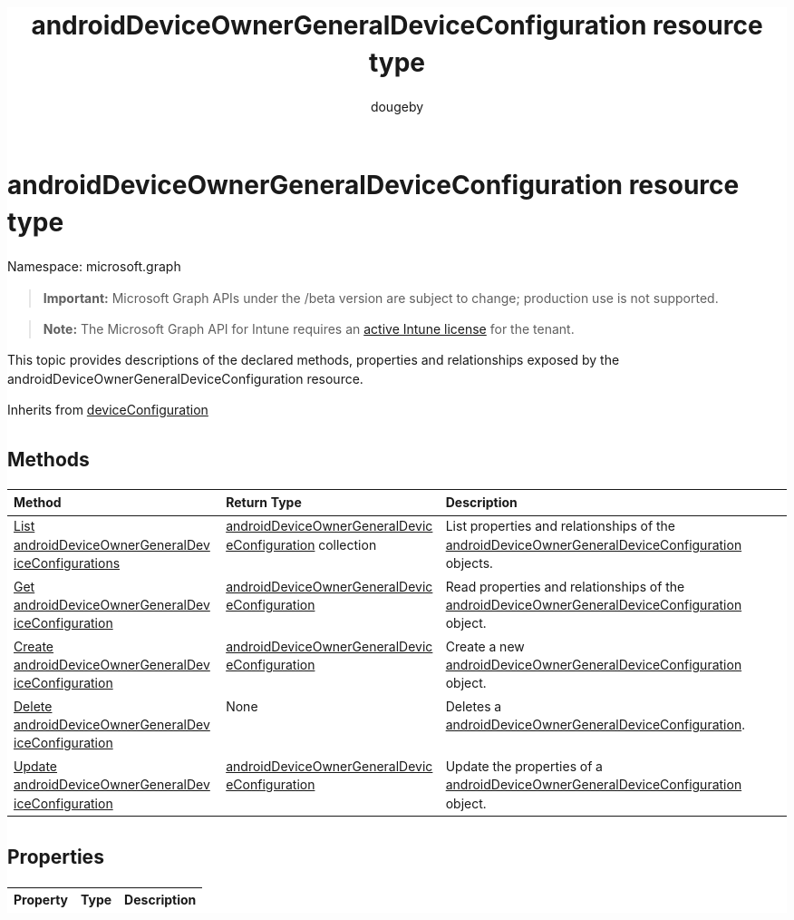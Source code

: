 ﻿---
title: "androidDeviceOwnerGeneralDeviceConfiguration resource type"
description: "This topic provides descriptions of the declared methods, properties and relationships exposed by the androidDeviceOwnerGeneralDeviceConfiguration resource."
author: "dougeby"
localization_priority: Normal
ms.prod: "intune"
doc_type: resourcePageType
---

# androidDeviceOwnerGeneralDeviceConfiguration resource type

Namespace: microsoft.graph

> **Important:** Microsoft Graph APIs under the /beta version are subject to change; production use is not supported.

> **Note:** The Microsoft Graph API for Intune requires an [active Intune license](https://go.microsoft.com/fwlink/?linkid=839381) for the tenant.

This topic provides descriptions of the declared methods, properties and relationships exposed by the androidDeviceOwnerGeneralDeviceConfiguration resource.

Inherits from [deviceConfiguration](../resources/intune-shared-deviceconfiguration.md)

## Methods

| Method                                                                                                                                   | Return Type                                                                                                                                 | Description                                                                                                                                                                        |
| :--------------------------------------------------------------------------------------------------------------------------------------- | :------------------------------------------------------------------------------------------------------------------------------------------ | :--------------------------------------------------------------------------------------------------------------------------------------------------------------------------------- |
| [List androidDeviceOwnerGeneralDeviceConfigurations](../api/intune-deviceconfig-androiddeviceownergeneraldeviceconfiguration-list.md)    | [androidDeviceOwnerGeneralDeviceConfiguration](../resources/intune-deviceconfig-androiddeviceownergeneraldeviceconfiguration.md) collection | List properties and relationships of the [androidDeviceOwnerGeneralDeviceConfiguration](../resources/intune-deviceconfig-androiddeviceownergeneraldeviceconfiguration.md) objects. |
| [Get androidDeviceOwnerGeneralDeviceConfiguration](../api/intune-deviceconfig-androiddeviceownergeneraldeviceconfiguration-get.md)       | [androidDeviceOwnerGeneralDeviceConfiguration](../resources/intune-deviceconfig-androiddeviceownergeneraldeviceconfiguration.md)            | Read properties and relationships of the [androidDeviceOwnerGeneralDeviceConfiguration](../resources/intune-deviceconfig-androiddeviceownergeneraldeviceconfiguration.md) object.  |
| [Create androidDeviceOwnerGeneralDeviceConfiguration](../api/intune-deviceconfig-androiddeviceownergeneraldeviceconfiguration-create.md) | [androidDeviceOwnerGeneralDeviceConfiguration](../resources/intune-deviceconfig-androiddeviceownergeneraldeviceconfiguration.md)            | Create a new [androidDeviceOwnerGeneralDeviceConfiguration](../resources/intune-deviceconfig-androiddeviceownergeneraldeviceconfiguration.md) object.                              |
| [Delete androidDeviceOwnerGeneralDeviceConfiguration](../api/intune-deviceconfig-androiddeviceownergeneraldeviceconfiguration-delete.md) | None                                                                                                                                        | Deletes a [androidDeviceOwnerGeneralDeviceConfiguration](../resources/intune-deviceconfig-androiddeviceownergeneraldeviceconfiguration.md).                                        |
| [Update androidDeviceOwnerGeneralDeviceConfiguration](../api/intune-deviceconfig-androiddeviceownergeneraldeviceconfiguration-update.md) | [androidDeviceOwnerGeneralDeviceConfiguration](../resources/intune-deviceconfig-androiddeviceownergeneraldeviceconfiguration.md)            | Update the properties of a [androidDeviceOwnerGeneralDeviceConfiguration](../resources/intune-deviceconfig-androiddeviceownergeneraldeviceconfiguration.md) object.                |

## Properties

| Property                                                | Type                                                                                                                                     | Description                                                                                                                                                                                                                                                                                                                                                                                                                                                                                 |
| :------------------------------------------------------ | :--------------------------------------------------------------------------------------------------------------------------------------- | :------------------------------------------------------------------------------------------------------------------------------------------------------------------------------------------------------------------------------------------------------------------------------------------------------------------------------------------------------------------------------------------------------------------------------------------------------------------------------------------ |